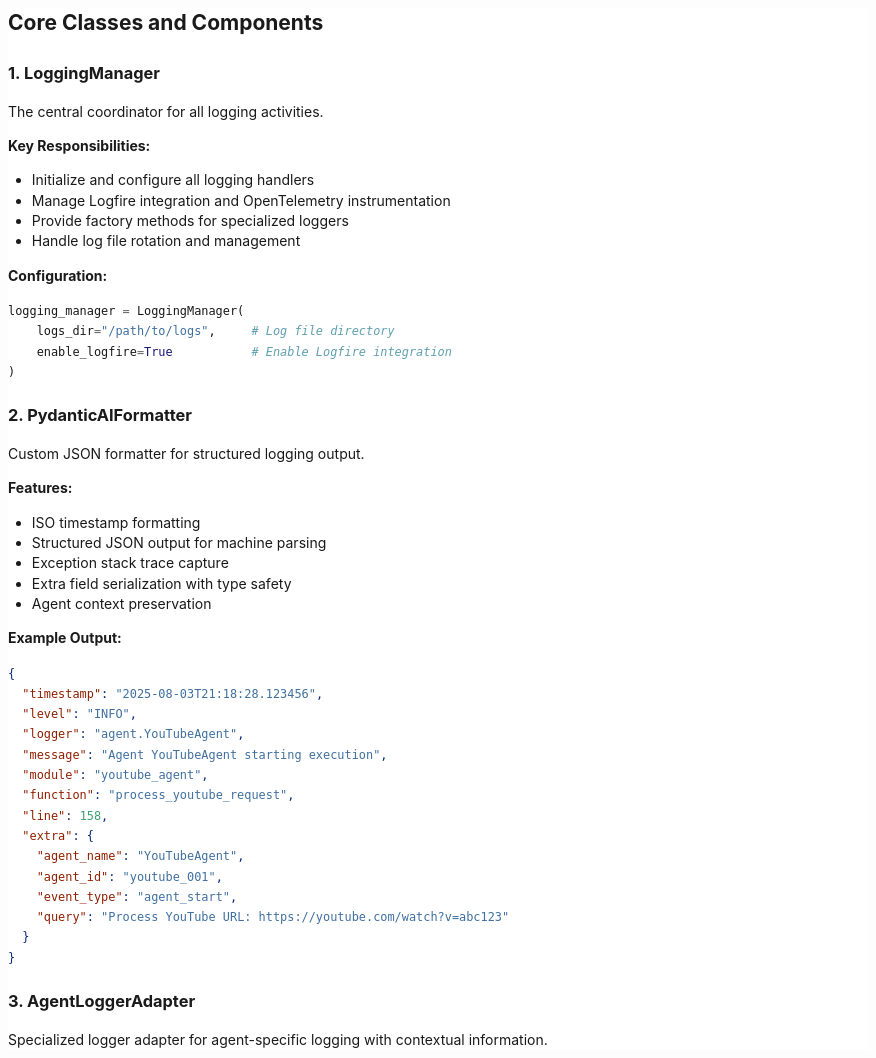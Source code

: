 ## Core Classes and Components

### 1. LoggingManager

The central coordinator for all logging activities.

**Key Responsibilities:**
- Initialize and configure all logging handlers
- Manage Logfire integration and OpenTelemetry instrumentation
- Provide factory methods for specialized loggers
- Handle log file rotation and management

**Configuration:**
```python
logging_manager = LoggingManager(
    logs_dir="/path/to/logs",     # Log file directory
    enable_logfire=True           # Enable Logfire integration
)
```

### 2. PydanticAIFormatter

Custom JSON formatter for structured logging output.

**Features:**
- ISO timestamp formatting
- Structured JSON output for machine parsing
- Exception stack trace capture
- Extra field serialization with type safety
- Agent context preservation

**Example Output:**
```json
{
  "timestamp": "2025-08-03T21:18:28.123456",
  "level": "INFO",
  "logger": "agent.YouTubeAgent",
  "message": "Agent YouTubeAgent starting execution",
  "module": "youtube_agent",
  "function": "process_youtube_request",
  "line": 158,
  "extra": {
    "agent_name": "YouTubeAgent",
    "agent_id": "youtube_001",
    "event_type": "agent_start",
    "query": "Process YouTube URL: https://youtube.com/watch?v=abc123"
  }
}
```

### 3. AgentLoggerAdapter

Specialized logger adapter for agent-specific logging with contextual information.
